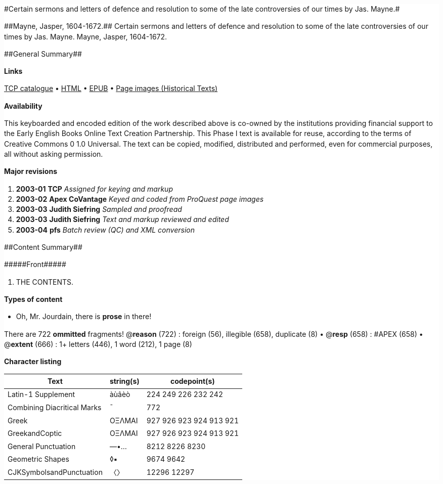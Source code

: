#Certain sermons and letters of defence and resolution to some of the late controversies of our times by Jas. Mayne.#

##Mayne, Jasper, 1604-1672.##
Certain sermons and letters of defence and resolution to some of the late controversies of our times by Jas. Mayne.
Mayne, Jasper, 1604-1672.

##General Summary##

**Links**

[TCP catalogue](http://www.ota.ox.ac.uk/tcp/)  • 
[HTML](http://tei.it.ox.ac.uk/tcp/Texts-HTML/free/A50/A50410.html)  • 
[EPUB](http://tei.it.ox.ac.uk/tcp/Texts-EPUB/free/A50/A50410.epub) • 
[Page images (Historical Texts)](https://data.historicaltexts.jisc.ac.uk/view?pubId=eebo-11343387e&pageId=eebo-11343387e-47537-1)

**Availability**

This keyboarded and encoded edition of the
	       work described above is co-owned by the institutions
	       providing financial support to the Early English Books
	       Online Text Creation Partnership. This Phase I text is
	       available for reuse, according to the terms of Creative
	       Commons 0 1.0 Universal. The text can be copied,
	       modified, distributed and performed, even for
	       commercial purposes, all without asking permission.

**Major revisions**

1. __2003-01__ __TCP__ *Assigned for keying and markup*
1. __2003-02__ __Apex CoVantage__ *Keyed and coded from ProQuest page images*
1. __2003-03__ __Judith Siefring__ *Sampled and proofread*
1. __2003-03__ __Judith Siefring__ *Text and markup reviewed and edited*
1. __2003-04__ __pfs__ *Batch review (QC) and XML conversion*

##Content Summary##

#####Front#####

1. THE CONTENTS.

**Types of content**

  * Oh, Mr. Jourdain, there is **prose** in there!

There are 722 **ommitted** fragments! 
 @__reason__ (722) : foreign (56), illegible (658), duplicate (8)  •  @__resp__ (658) : #APEX (658)  •  @__extent__ (666) : 1+ letters (446), 1 word (212), 1 page (8)

**Character listing**


|Text|string(s)|codepoint(s)|
|---|---|---|
|Latin-1 Supplement|àùâèò|224 249 226 232 242|
|Combining             Diacritical Marks|̄|772|
|Greek|ΟΞΛΜΑΙ|927 926 923 924 913 921|
|GreekandCoptic|ΟΞΛΜΑΙ|927 926 923 924 913 921|
|General Punctuation|—•…|8212 8226 8230|
|Geometric Shapes|◊▪|9674 9642|
|CJKSymbolsandPunctuation|〈〉|12296 12297|

